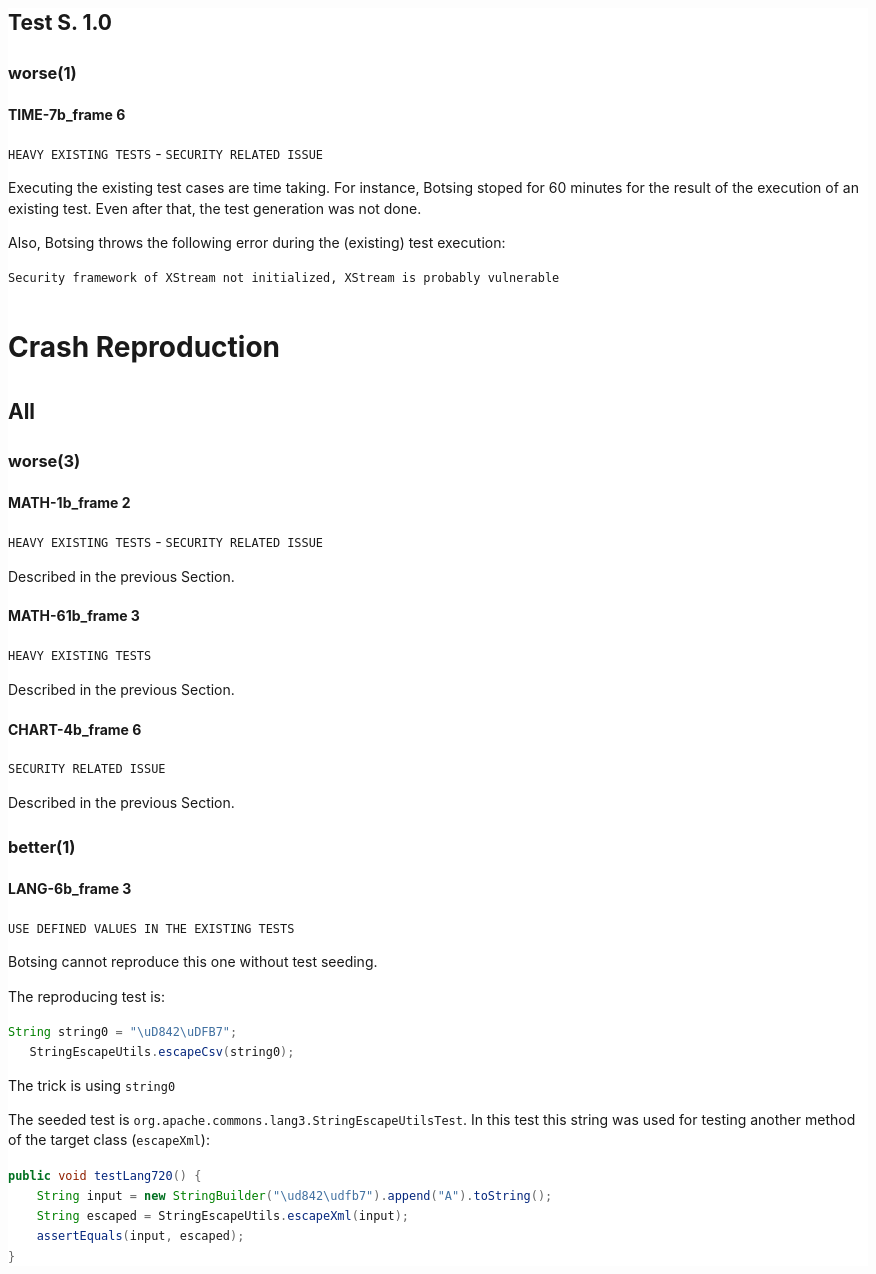 ## Test S. 1.0
### worse(1)

#### TIME-7b_frame 6

`HEAVY EXISTING TESTS` - `SECURITY RELATED ISSUE`

Executing the existing test cases are time taking. For instance, Botsing stoped for 60 minutes for the result of the execution of an existing test. Even after that, the test generation was not done.

Also, Botsing throws the following error during the (existing) test execution:
```
Security framework of XStream not initialized, XStream is probably vulnerable
```


# Crash Reproduction
## All
### worse(3)
#### MATH-1b_frame 2
`HEAVY EXISTING TESTS` - `SECURITY RELATED ISSUE`


Described in the previous Section.
#### MATH-61b_frame 3
`HEAVY EXISTING TESTS`


Described in the previous Section.
#### CHART-4b_frame 6
`SECURITY RELATED ISSUE`

Described in the previous Section.

### better(1)
#### LANG-6b_frame 3
`USE DEFINED VALUES IN THE EXISTING TESTS`

Botsing cannot reproduce this one without test seeding.

The reproducing test is:

```java
String string0 = "\uD842\uDFB7";
   StringEscapeUtils.escapeCsv(string0);
```
The trick is using `string0`

The seeded test is `org.apache.commons.lang3.StringEscapeUtilsTest`. In this test this string was used for testing another method of the target class (`escapeXml`):
```java
public void testLang720() {
    String input = new StringBuilder("\ud842\udfb7").append("A").toString();
    String escaped = StringEscapeUtils.escapeXml(input);
    assertEquals(input, escaped);
}
```
